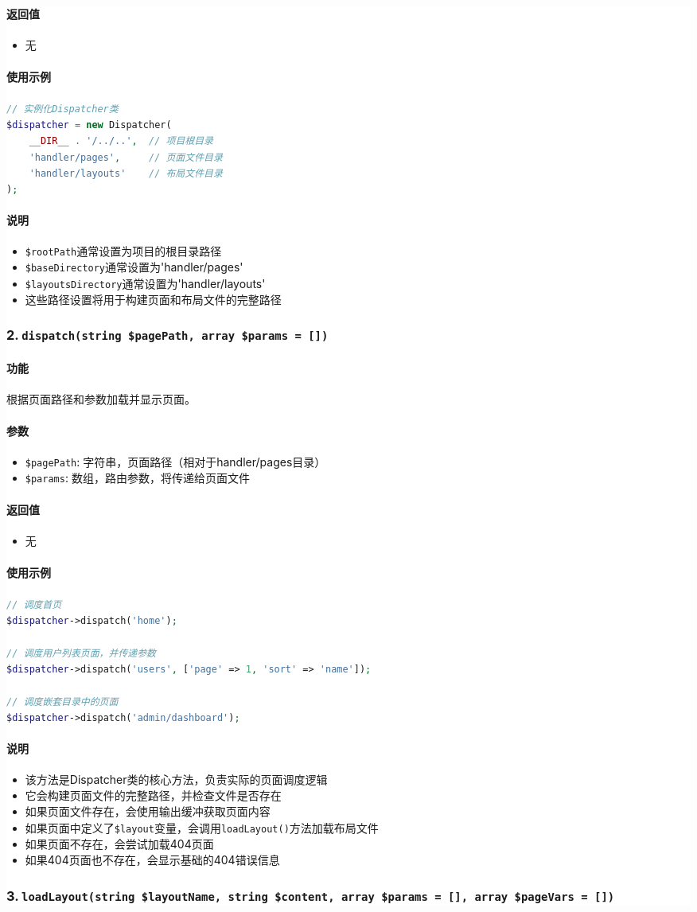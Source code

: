 #### 返回值
- 无

#### 使用示例
```php
// 实例化Dispatcher类
$dispatcher = new Dispatcher(
    __DIR__ . '/../..',  // 项目根目录
    'handler/pages',     // 页面文件目录
    'handler/layouts'    // 布局文件目录
);
```

#### 说明
- `$rootPath`通常设置为项目的根目录路径
- `$baseDirectory`通常设置为'handler/pages'
- `$layoutsDirectory`通常设置为'handler/layouts'
- 这些路径设置将用于构建页面和布局文件的完整路径

### 2. `dispatch(string $pagePath, array $params = [])`

#### 功能
根据页面路径和参数加载并显示页面。

#### 参数
- `$pagePath`: 字符串，页面路径（相对于handler/pages目录）
- `$params`: 数组，路由参数，将传递给页面文件

#### 返回值
- 无

#### 使用示例
```php
// 调度首页
$dispatcher->dispatch('home');

// 调度用户列表页面，并传递参数
$dispatcher->dispatch('users', ['page' => 1, 'sort' => 'name']);

// 调度嵌套目录中的页面
$dispatcher->dispatch('admin/dashboard');
```

#### 说明
- 该方法是Dispatcher类的核心方法，负责实际的页面调度逻辑
- 它会构建页面文件的完整路径，并检查文件是否存在
- 如果页面文件存在，会使用输出缓冲获取页面内容
- 如果页面中定义了`$layout`变量，会调用`loadLayout()`方法加载布局文件
- 如果页面不存在，会尝试加载404页面
- 如果404页面也不存在，会显示基础的404错误信息

### 3. `loadLayout(string $layoutName, string $content, array $params = [], array $pageVars = [])`
